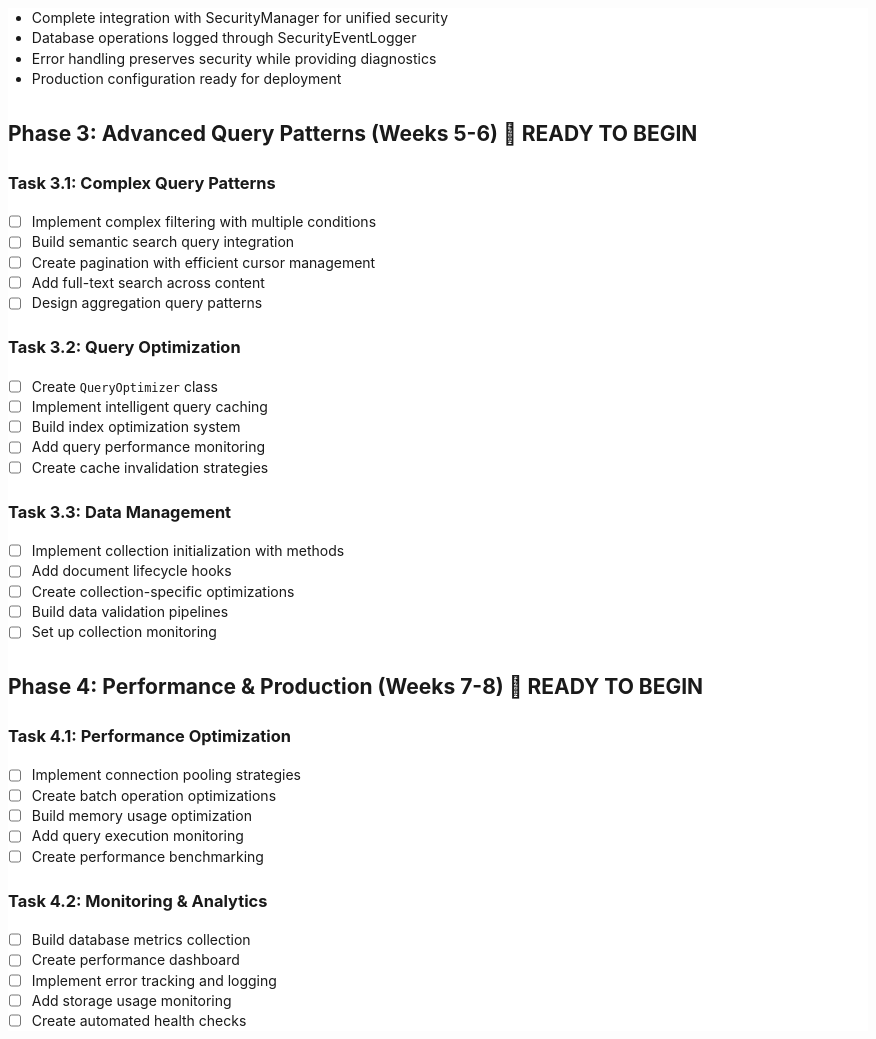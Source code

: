 - Complete integration with SecurityManager for unified security
- Database operations logged through SecurityEventLogger
- Error handling preserves security while providing diagnostics
- Production configuration ready for deployment

## Phase 3: Advanced Query Patterns (Weeks 5-6) 🔄 **READY TO BEGIN**

### Task 3.1: Complex Query Patterns

- [ ] Implement complex filtering with multiple conditions
- [ ] Build semantic search query integration
- [ ] Create pagination with efficient cursor management
- [ ] Add full-text search across content
- [ ] Design aggregation query patterns

### Task 3.2: Query Optimization

- [ ] Create `QueryOptimizer` class
- [ ] Implement intelligent query caching
- [ ] Build index optimization system
- [ ] Add query performance monitoring
- [ ] Create cache invalidation strategies

### Task 3.3: Data Management

- [ ] Implement collection initialization with methods
- [ ] Add document lifecycle hooks
- [ ] Create collection-specific optimizations
- [ ] Build data validation pipelines
- [ ] Set up collection monitoring

## Phase 4: Performance & Production (Weeks 7-8) 🔄 **READY TO BEGIN**

### Task 4.1: Performance Optimization

- [ ] Implement connection pooling strategies
- [ ] Create batch operation optimizations
- [ ] Build memory usage optimization
- [ ] Add query execution monitoring
- [ ] Create performance benchmarking

### Task 4.2: Monitoring & Analytics

- [ ] Build database metrics collection
- [ ] Create performance dashboard
- [ ] Implement error tracking and logging
- [ ] Add storage usage monitoring
- [ ] Create automated health checks
